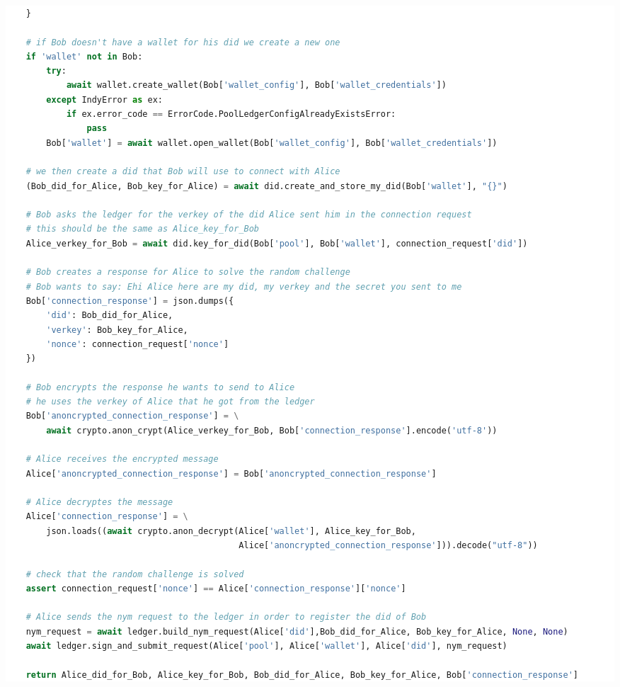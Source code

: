```python
    }

    # if Bob doesn't have a wallet for his did we create a new one
    if 'wallet' not in Bob:
        try:
            await wallet.create_wallet(Bob['wallet_config'], Bob['wallet_credentials'])
        except IndyError as ex:
            if ex.error_code == ErrorCode.PoolLedgerConfigAlreadyExistsError:
                pass
        Bob['wallet'] = await wallet.open_wallet(Bob['wallet_config'], Bob['wallet_credentials'])

    # we then create a did that Bob will use to connect with Alice
    (Bob_did_for_Alice, Bob_key_for_Alice) = await did.create_and_store_my_did(Bob['wallet'], "{}")

    # Bob asks the ledger for the verkey of the did Alice sent him in the connection request
    # this should be the same as Alice_key_for_Bob
    Alice_verkey_for_Bob = await did.key_for_did(Bob['pool'], Bob['wallet'], connection_request['did'])

    # Bob creates a response for Alice to solve the random challenge
    # Bob wants to say: Ehi Alice here are my did, my verkey and the secret you sent to me
    Bob['connection_response'] = json.dumps({
        'did': Bob_did_for_Alice,
        'verkey': Bob_key_for_Alice,
        'nonce': connection_request['nonce']
    })

    # Bob encrypts the response he wants to send to Alice
    # he uses the verkey of Alice that he got from the ledger
    Bob['anoncrypted_connection_response'] = \
        await crypto.anon_crypt(Alice_verkey_for_Bob, Bob['connection_response'].encode('utf-8'))

    # Alice receives the encrypted message
    Alice['anoncrypted_connection_response'] = Bob['anoncrypted_connection_response']

    # Alice decryptes the message
    Alice['connection_response'] = \
        json.loads((await crypto.anon_decrypt(Alice['wallet'], Alice_key_for_Bob,
                                              Alice['anoncrypted_connection_response'])).decode("utf-8"))

    # check that the random challenge is solved
    assert connection_request['nonce'] == Alice['connection_response']['nonce']

    # Alice sends the nym request to the ledger in order to register the did of Bob
    nym_request = await ledger.build_nym_request(Alice['did'],Bob_did_for_Alice, Bob_key_for_Alice, None, None)
    await ledger.sign_and_submit_request(Alice['pool'], Alice['wallet'], Alice['did'], nym_request)

    return Alice_did_for_Bob, Alice_key_for_Bob, Bob_did_for_Alice, Bob_key_for_Alice, Bob['connection_response']


```
